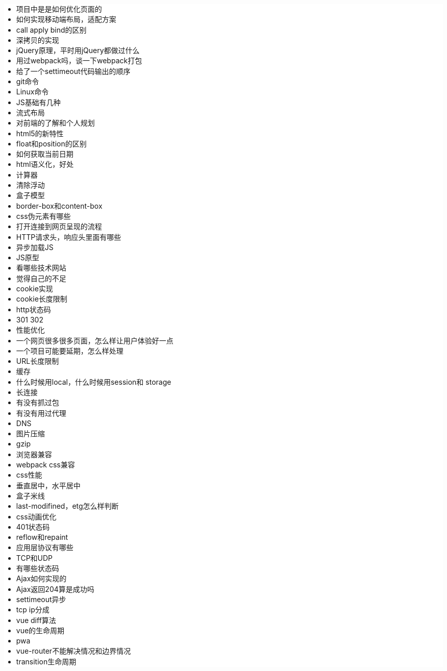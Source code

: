 - 项目中是是如何优化页面的
- 如何实现移动端布局，适配方案
- call apply bind的区别
- 深拷贝的实现
- jQuery原理，平时用jQuery都做过什么
- 用过webpack吗，谈一下webpack打包
- 给了一个settimeout代码输出的顺序
- git命令
- Linux命令
- JS基础有几种
- 流式布局
- 对前端的了解和个人规划
- html5的新特性
- float和position的区别
- 如何获取当前日期
- html语义化，好处
- 计算器
- 清除浮动
- 盒子模型
- border-box和content-box
- css伪元素有哪些
- 打开连接到网页呈现的流程
- HTTP请求头，响应头里面有哪些
- 异步加载JS
- JS原型
- 看哪些技术网站
- 觉得自己的不足
- cookie实现
- cookie长度限制
- http状态码
- 301 302
- 性能优化
- 一个网页很多很多页面，怎么样让用户体验好一点
- 一个项目可能要延期，怎么样处理
- URL长度限制
- 缓存
- 什么时候用local，什么时候用session和 storage
- 长连接
- 有没有抓过包
- 有没有用过代理
- DNS
- 图片压缩
- gzip
- 浏览器兼容
- webpack css兼容
- css性能
- 垂直居中，水平居中
- 盒子米线
- last-modifined，etg怎么样判断
- css动画优化
- 401状态码
- reflow和repaint
- 应用层协议有哪些
- TCP和UDP
- 有哪些状态码
- Ajax如何实现的
- Ajax返回204算是成功吗
- settimeout异步
- tcp ip分成
- vue diff算法
- vue的生命周期
- pwa
- vue-router不能解决情况和边界情况
- transition生命周期